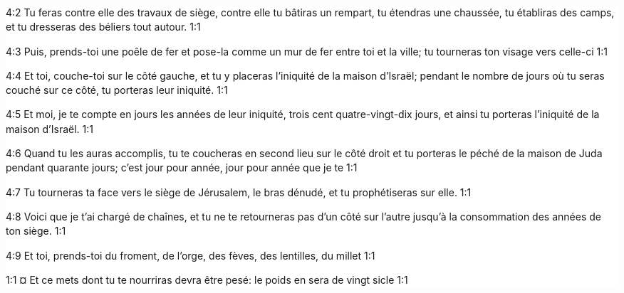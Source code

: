 <span class="marginnote nb" label="4:2" name="4:2">4:2</span><span style="display:none">¤4:2¤</span>
Tu feras contre elle des travaux de siège, contre elle tu bâtiras un rempart, tu étendras une chaussée, tu établiras des camps, et tu dresseras des béliers tout autour.
<span class="marginnote nb" label="1:1" name="1:1">1:1</span><span style="display:none">¤1:1¤</span>

<span class="marginnote nb" label="4:3" name="4:3">4:3</span><span style="display:none">¤4:3¤</span>
Puis, prends-toi une poêle de fer et pose-la comme un mur de fer entre toi et la ville; tu tourneras ton visage vers celle-ci
<span class="marginnote nb" label="1:1" name="1:1">1:1</span><span style="display:none">¤1:1¤</span>

<span class="marginnote nb" label="4:4" name="4:4">4:4</span><span style="display:none">¤4:4¤</span>
Et toi, couche-toi sur le côté gauche, et tu y placeras l’iniquité de la maison d’Israël; pendant le nombre de jours où tu seras couché sur ce côté, tu porteras leur iniquité.
<span class="marginnote nb" label="1:1" name="1:1">1:1</span><span style="display:none">¤1:1¤</span>

<span class="marginnote nb" label="4:5" name="4:5">4:5</span><span style="display:none">¤4:5¤</span>
Et moi, je te compte en jours les années de leur iniquité, trois cent quatre-vingt-dix jours, et ainsi tu porteras l’iniquité de la maison d’Israël.
<span class="marginnote nb" label="1:1" name="1:1">1:1</span><span style="display:none">¤1:1¤</span>

<span class="marginnote nb" label="4:6" name="4:6">4:6</span><span style="display:none">¤4:6¤</span>
 Quand tu les auras accomplis, tu te coucheras en second lieu sur le côté droit et tu porteras le péché de la maison de Juda pendant quarante jours; c’est jour pour année, jour pour année que je te
<span class="marginnote nb" label="1:1" name="1:1">1:1</span><span style="display:none">¤1:1¤</span>

<span class="marginnote nb" label="4:7" name="4:7">4:7</span><span style="display:none">¤4:7¤</span>
 Tu tourneras ta face vers le siège de Jérusalem, le bras dénudé, et tu prophétiseras sur elle.
<span class="marginnote nb" label="1:1" name="1:1">1:1</span><span style="display:none">¤1:1¤</span>

<span class="marginnote nb" label="4:8" name="4:8">4:8</span><span style="display:none">¤4:8¤</span>
 Voici que je t’ai chargé de chaînes, et tu ne te retourneras pas d’un côté sur l’autre jusqu’à la consommation des années de ton siège.
<span class="marginnote nb" label="1:1" name="1:1">1:1</span><span style="display:none">¤1:1¤</span>

<span class="marginnote nb" label="4:9" name="4:9">4:9</span><span style="display:none">¤4:9¤</span>
 Et toi, prends-toi du froment, de l’orge, des fèves, des lentilles, du millet 
<span class="marginnote nb" label="1:1" name="1:1">1:1</span><span style="display:none">¤1:1¤</span>

<span class="marginnote nb" label="1:1" name="1:1">1:1</span><span style="display:none">¤1:1¤</span>
¤ Et ce mets dont tu te nourriras devra être pesé: le poids en sera de vingt sicle
<span class="marginnote nb" label="1:1" name="1:1">1:1</span><span style="display:none">¤1:1¤</span>
